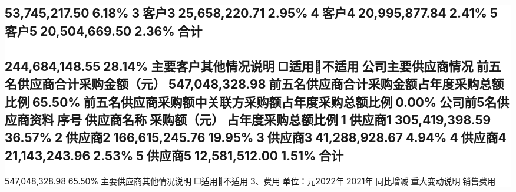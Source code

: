 53,745,217.50
6.18%
3
客户3
25,658,220.71
2.95%
4
客户4
20,995,877.84
2.41%
5
客户5
20,504,669.50
2.36%
合计
--
244,684,148.55
28.14%
主要客户其他情况说明
□适用不适用
公司主要供应商情况
前五名供应商合计采购金额（元）
547,048,328.98
前五名供应商合计采购金额占年度采购总额比例
65.50%
前五名供应商采购额中关联方采购额占年度采购总额比例
0.00%
公司前5名供应商资料
序号
供应商名称
采购额（元）
占年度采购总额比例
1
供应商1
305,419,398.59
36.57%
2
供应商2
166,615,245.76
19.95%
3
供应商3
41,288,928.67
4.94%
4
供应商4
21,143,243.96
2.53%
5
供应商5
12,581,512.00
1.51%
合计
--
547,048,328.98
65.50%
主要供应商其他情况说明
□适用不适用
3、费用
单位：元2022年
2021年
同比增减
重大变动说明
销售费用